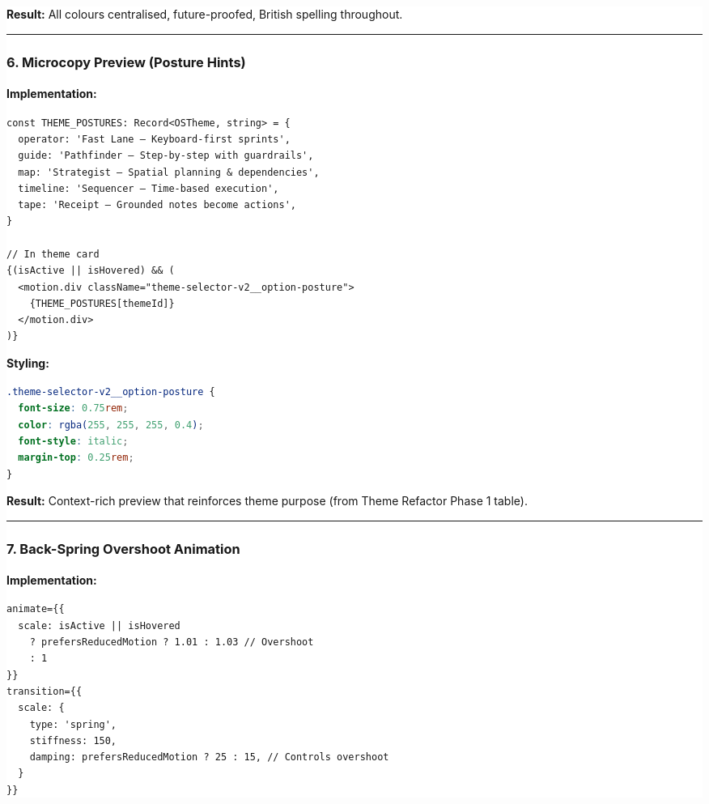 **Result:** All colours centralised, future-proofed, British spelling throughout.

---

### 6. Microcopy Preview (Posture Hints)

**Implementation:**
```tsx
const THEME_POSTURES: Record<OSTheme, string> = {
  operator: 'Fast Lane – Keyboard-first sprints',
  guide: 'Pathfinder – Step-by-step with guardrails',
  map: 'Strategist – Spatial planning & dependencies',
  timeline: 'Sequencer – Time-based execution',
  tape: 'Receipt – Grounded notes become actions',
}

// In theme card
{(isActive || isHovered) && (
  <motion.div className="theme-selector-v2__option-posture">
    {THEME_POSTURES[themeId]}
  </motion.div>
)}
```

**Styling:**
```css
.theme-selector-v2__option-posture {
  font-size: 0.75rem;
  color: rgba(255, 255, 255, 0.4);
  font-style: italic;
  margin-top: 0.25rem;
}
```

**Result:** Context-rich preview that reinforces theme purpose (from Theme Refactor Phase 1 table).

---

### 7. Back-Spring Overshoot Animation

**Implementation:**
```tsx
animate={{
  scale: isActive || isHovered
    ? prefersReducedMotion ? 1.01 : 1.03 // Overshoot
    : 1
}}
transition={{
  scale: {
    type: 'spring',
    stiffness: 150,
    damping: prefersReducedMotion ? 25 : 15, // Controls overshoot
  }
}}
```
